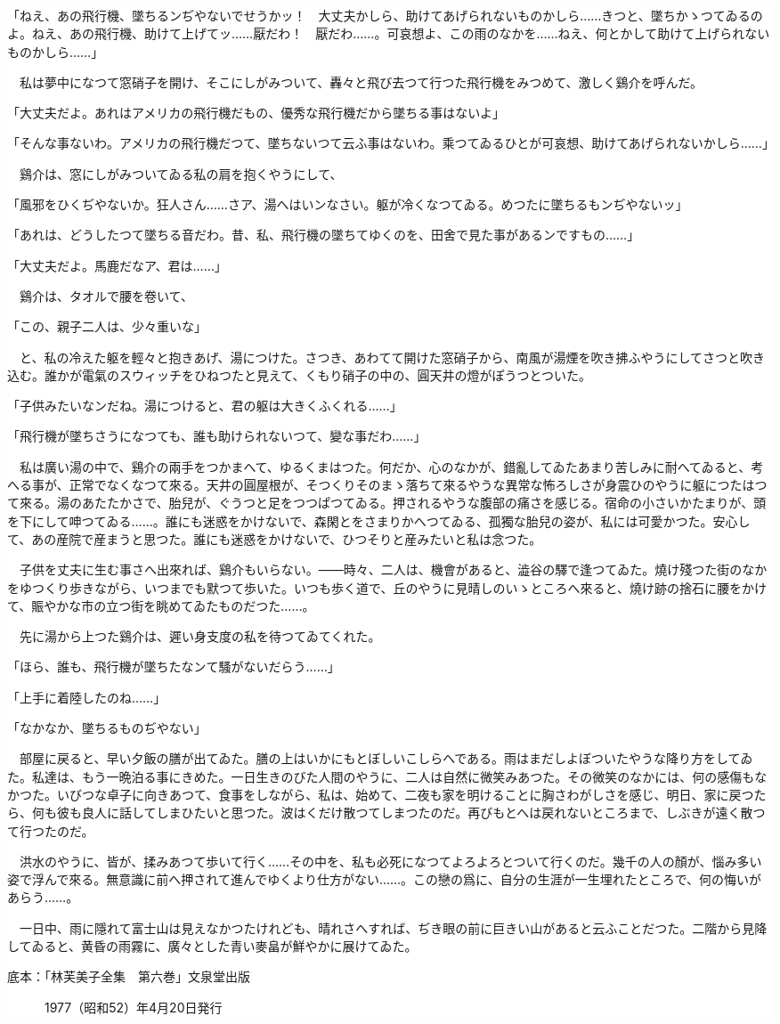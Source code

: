 「ねえ、あの飛行機、墜ちるンぢやないでせうかッ！　大丈夫かしら、助けてあげられないものかしら……きつと、墜ちかゝつてゐるのよ。ねえ、あの飛行機、助けて上げてッ……厭だわ！　厭だわ……。可哀想よ、この雨のなかを……ねえ、何とかして助けて上げられないものかしら……」

　私は夢中になつて窓硝子を開け、そこにしがみついて、轟々と飛び去つて行つた飛行機をみつめて、激しく鷄介を呼んだ。

「大丈夫だよ。あれはアメリカの飛行機だもの、優秀な飛行機だから墜ちる事はないよ」

「そんな事ないわ。アメリカの飛行機だつて、墜ちないつて云ふ事はないわ。乘つてゐるひとが可哀想、助けてあげられないかしら……」

　鷄介は、窓にしがみついてゐる私の肩を抱くやうにして、

「風邪をひくぢやないか。狂人さん……さア、湯へはいンなさい。躯が冷くなつてゐる。めつたに墜ちるもンぢやないッ」

「あれは、どうしたつて墜ちる音だわ。昔、私、飛行機の墜ちてゆくのを、田舍で見た事があるンですもの……」

「大丈夫だよ。馬鹿だなア、君は……」

　鷄介は、タオルで腰を卷いて、

「この、親子二人は、少々重いな」

　と、私の冷えた躯を輕々と抱きあげ、湯につけた。さつき、あわてて開けた窓硝子から、南風が湯煙を吹き拂ふやうにしてさつと吹き込む。誰かが電氣のスウィッチをひねつたと見えて、くもり硝子の中の、圓天井の燈がぽうつとついた。

「子供みたいなンだね。湯につけると、君の躯は大きくふくれる……」

「飛行機が墜ちさうになつても、誰も助けられないつて、變な事だわ……」

　私は廣い湯の中で、鷄介の兩手をつかまへて、ゆるくまはつた。何だか、心のなかが、錯亂してゐたあまり苦しみに耐へてゐると、考へる事が、正常でなくなつて來る。天井の圓屋根が、そつくりそのまゝ落ちて來るやうな異常な怖ろしさが身震ひのやうに躯につたはつて來る。湯のあたたかさで、胎兒が、ぐうつと足をつつぱつてゐる。押されるやうな腹部の痛さを感じる。宿命の小さいかたまりが、頭を下にして呻つてゐる……。誰にも迷惑をかけないで、森閑とをさまりかへつてゐる、孤獨な胎兒の姿が、私には可愛かつた。安心して、あの産院で産まうと思つた。誰にも迷惑をかけないで、ひつそりと産みたいと私は念つた。

　子供を丈夫に生む事さへ出來れば、鷄介もいらない。――時々、二人は、機會があると、澁谷の驛で逢つてゐた。燒け殘つた街のなかをゆつくり歩きながら、いつまでも默つて歩いた。いつも歩く道で、丘のやうに見晴しのいゝところへ來ると、燒け跡の捨石に腰をかけて、賑やかな市の立つ街を眺めてゐたものだつた……。

　先に湯から上つた鷄介は、遲い身支度の私を待つてゐてくれた。

「ほら、誰も、飛行機が墜ちたなンて騷がないだらう……」

「上手に着陸したのね……」

「なかなか、墜ちるものぢやない」

　部屋に戻ると、早い夕飯の膳が出てゐた。膳の上はいかにもとぼしいこしらへである。雨はまだしよぼついたやうな降り方をしてゐた。私達は、もう一晩泊る事にきめた。一日生きのびた人間のやうに、二人は自然に微笑みあつた。その微笑のなかには、何の感傷もなかつた。いびつな卓子に向きあつて、食事をしながら、私は、始めて、二夜も家を明けることに胸さわがしさを感じ、明日、家に戻つたら、何も彼も良人に話してしまひたいと思つた。波はくだけ散つてしまつたのだ。再びもとへは戻れないところまで、しぶきが遠く散つて行つたのだ。

　洪水のやうに、皆が、揉みあつて歩いて行く……その中を、私も必死になつてよろよろとついて行くのだ。幾千の人の顏が、惱み多い姿で浮んで來る。無意識に前へ押されて進んでゆくより仕方がない……。この戀の爲に、自分の生涯が一生埋れたところで、何の悔いがあらう……。

　一日中、雨に隱れて富士山は見えなかつたけれども、晴れさへすれば、ぢき眼の前に巨きい山があると云ふことだつた。二階から見降してゐると、黄昏の雨霧に、廣々とした青い麥畠が鮮やかに展けてゐた。













底本：「林芙美子全集　第六巻」文泉堂出版

　　　1977（昭和52）年4月20日発行
